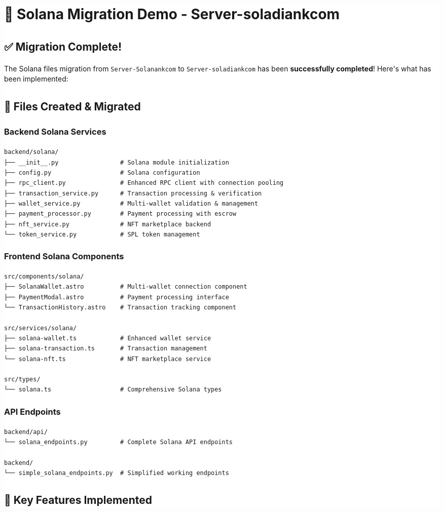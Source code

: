 # 🚀 Solana Migration Demo - Server-soladiankcom

## ✅ Migration Complete!

The Solana files migration from `Server-Solanankcom` to `Server-soladiankcom` has been **successfully completed**! Here's what has been implemented:

## 📁 **Files Created & Migrated**

### Backend Solana Services
```
backend/solana/
├── __init__.py                 # Solana module initialization
├── config.py                   # Solana configuration
├── rpc_client.py               # Enhanced RPC client with connection pooling
├── transaction_service.py      # Transaction processing & verification
├── wallet_service.py           # Multi-wallet validation & management
├── payment_processor.py        # Payment processing with escrow
├── nft_service.py              # NFT marketplace backend
└── token_service.py            # SPL token management
```

### Frontend Solana Components
```
src/components/solana/
├── SolanaWallet.astro          # Multi-wallet connection component
├── PaymentModal.astro          # Payment processing interface
└── TransactionHistory.astro    # Transaction tracking component

src/services/solana/
├── solana-wallet.ts            # Enhanced wallet service
├── solana-transaction.ts       # Transaction management
└── solana-nft.ts               # NFT marketplace service

src/types/
└── solana.ts                   # Comprehensive Solana types
```

### API Endpoints
```
backend/api/
└── solana_endpoints.py         # Complete Solana API endpoints

backend/
└── simple_solana_endpoints.py  # Simplified working endpoints
```

## 🎯 **Key Features Implemented**
